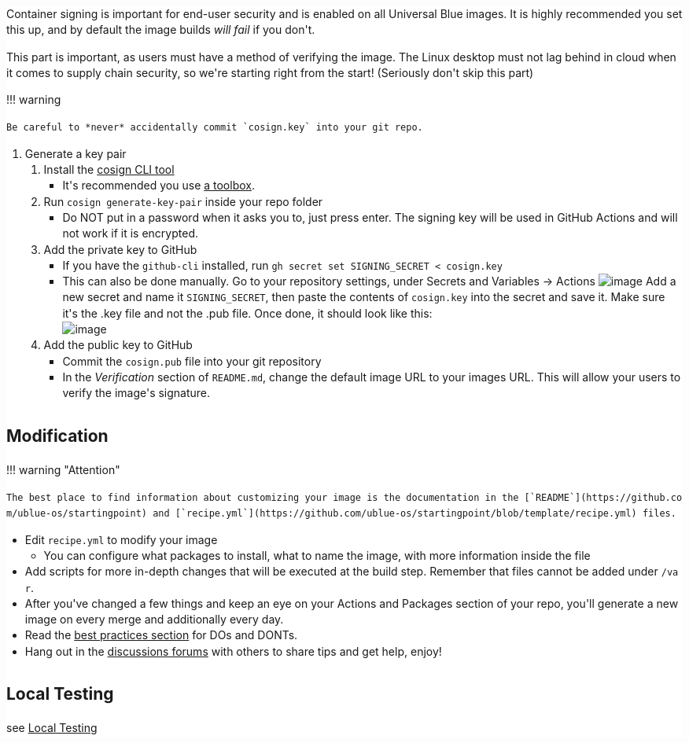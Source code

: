 Container signing is important for end-user security and is enabled on all Universal Blue images. It is highly recommended you set this up, and by default the image builds *will fail* if you don't.

This part is important, as users must have a method of verifying the image. The Linux desktop must not lag behind in cloud when it comes to supply chain security, so we're starting right from the start! (Seriously don't skip this part) 

!!! warning

    Be careful to *never* accidentally commit `cosign.key` into your git repo.

1. Generate a key pair
    1. Install the [cosign CLI tool](https://edu.chainguard.dev/open-source/sigstore/cosign/how-to-install-cosign/)
        - It's recommended you use [a toolbox](https://universal-blue.org/guide/toolbox/).
    1. Run `cosign generate-key-pair` inside your repo folder
        - Do NOT put in a password when it asks you to, just press enter. The signing key will be used in GitHub Actions and will not work if it is encrypted. 
    1. Add the private key to GitHub
        - If you have the `github-cli` installed, run `gh secret set SIGNING_SECRET < cosign.key`
        - This can also be done manually. Go to your repository settings, under Secrets and Variables -> Actions
        ![image](https://user-images.githubusercontent.com/1264109/216735595-0ecf1b66-b9ee-439e-87d7-c8cc43c2110a.png)
        Add a new secret and name it `SIGNING_SECRET`, then paste the contents of `cosign.key` into the secret and save it. Make sure it's the .key file and not the .pub file. Once done, it should look like this:  
        ![image](https://user-images.githubusercontent.com/1264109/216735690-2d19271f-cee2-45ac-a039-23e6a4c16b34.png)
    1. Add the public key to GitHub
        - Commit the `cosign.pub` file into your git repository
        - In the *Verification* section of `README.md`, change the default image URL to your images URL. This will allow your users to verify the image's signature.

## Modification 

!!! warning "Attention"

    The best place to find information about customizing your image is the documentation in the [`README`](https://github.com/ublue-os/startingpoint) and [`recipe.yml`](https://github.com/ublue-os/startingpoint/blob/template/recipe.yml) files.

* Edit `recipe.yml` to modify your image
    - You can configure what packages to install, what to name the image, with more information inside the file
* Add scripts for more in-depth changes that will be executed at the build step. Remember that files cannot be added under `/var`.
* After you've changed a few things and keep an eye on your Actions and Packages section of your repo, you'll generate a new image on every merge and additionally every day. 
* Read the [best practices section](#best-practices) for DOs and DONTs.
* Hang out in the [discussions forums](https://github.com/orgs/ublue-os/discussions) with others to share tips and get help, enjoy!

## Local Testing
see [Local Testing](/local-testing)

